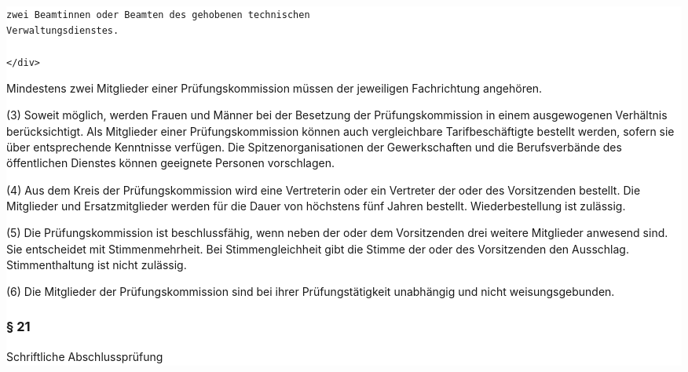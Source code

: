     zwei Beamtinnen oder Beamten des gehobenen technischen
    Verwaltungsdienstes.
    
    </div>

Mindestens zwei Mitglieder einer Prüfungskommission müssen der
jeweiligen Fachrichtung angehören.

</div>

<div class="jurAbsatz">

(3) Soweit möglich, werden Frauen und Männer bei der Besetzung der
Prüfungskommission in einem ausgewogenen Verhältnis berücksichtigt. Als
Mitglieder einer Prüfungskommission können auch vergleichbare
Tarifbeschäftigte bestellt werden, sofern sie über entsprechende
Kenntnisse verfügen. Die Spitzenorganisationen der Gewerkschaften und
die Berufsverbände des öffentlichen Dienstes können geeignete Personen
vorschlagen.

</div>

<div class="jurAbsatz">

(4) Aus dem Kreis der Prüfungskommission wird eine Vertreterin oder ein
Vertreter der oder des Vorsitzenden bestellt. Die Mitglieder und
Ersatzmitglieder werden für die Dauer von höchstens fünf Jahren
bestellt. Wiederbestellung ist zulässig.

</div>

<div class="jurAbsatz">

(5) Die Prüfungskommission ist beschlussfähig, wenn neben der oder dem
Vorsitzenden drei weitere Mitglieder anwesend sind. Sie entscheidet mit
Stimmenmehrheit. Bei Stimmengleichheit gibt die Stimme der oder des
Vorsitzenden den Ausschlag. Stimmenthaltung ist nicht zulässig.

</div>

<div class="jurAbsatz">

(6) Die Mitglieder der Prüfungskommission sind bei ihrer
Prüfungstätigkeit unabhängig und nicht weisungsgebunden.

</div>

</div>

</div>

</div>

<span id="BJNR297400012BJNE002302116.html"></span>

### § 21  
Schriftliche Abschlussprüfung

<div>
